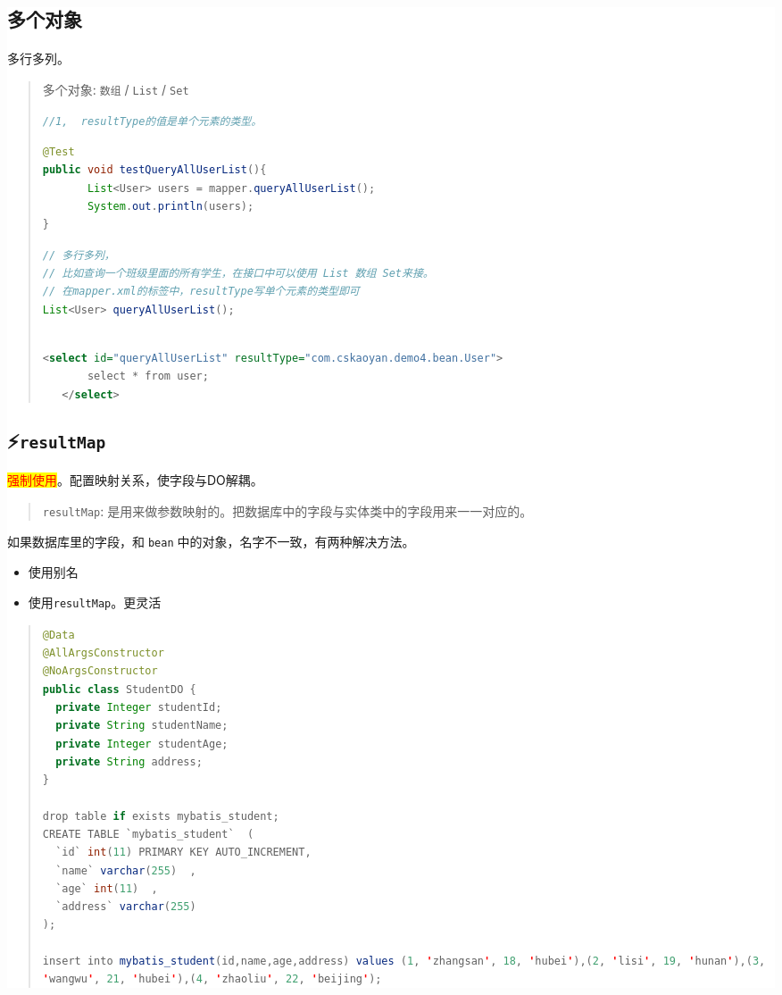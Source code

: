 ## 多个对象

多行多列。

>多个对象: `数组` / `List` / `Set`
>
>```java
>//1,  resultType的值是单个元素的类型。
>```
>
>```java
>@Test
>public void testQueryAllUserList(){
>        List<User> users = mapper.queryAllUserList();
>        System.out.println(users);
>}
>```
>
>````java
>// 多行多列，
>// 比如查询一个班级里面的所有学生，在接口中可以使用 List 数组 Set来接。
>// 在mapper.xml的标签中，resultType写单个元素的类型即可
>List<User> queryAllUserList();
>````
>
>```xml
>
><select id="queryAllUserList" resultType="com.cskaoyan.demo4.bean.User">
>        select * from user;
>    </select>
>```

##  ⚡`resultMap`

<span style=background:yellow;color:red>强制使用</span>。配置映射关系，使字段与DO解耦。

>`resultMap`: 是用来做参数映射的。把数据库中的字段与实体类中的字段用来一一对应的。

如果数据库里的字段，和 `bean` 中的对象，名字不一致，有两种解决方法。

- 使用别名

- 使用`resultMap`。更灵活

>```java
>@Data
>@AllArgsConstructor
>@NoArgsConstructor
>public class StudentDO {
>	private Integer studentId;
>	private String studentName;
>	private Integer studentAge;
>	private String address;
>}
>
>drop table if exists mybatis_student;
>CREATE TABLE `mybatis_student`  (
>	`id` int(11) PRIMARY KEY AUTO_INCREMENT,
>	`name` varchar(255)  ,
>	`age` int(11)  ,
>	`address` varchar(255)
>);
>
>insert into mybatis_student(id,name,age,address) values (1, 'zhangsan', 18, 'hubei'),(2, 'lisi', 19, 'hunan'),(3, 'wangwu', 21, 'hubei'),(4, 'zhaoliu', 22, 'beijing');